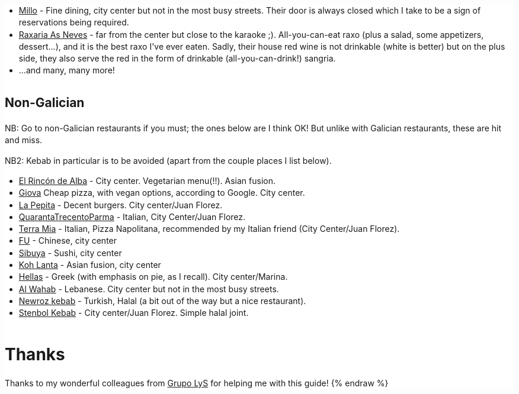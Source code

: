 - [Millo](https://goo.gl/maps/mNu2ubAYKK4nRVKp9) - Fine dining, city center but not in the most busy streets. Their door is always closed which I take to be a sign of reservations being required.
- [Raxaria As Neves](https://goo.gl/maps/5rSdp8dVPV8vH4aC6) - far from the center but close to the karaoke ;). All-you-can-eat raxo (plus a salad, some appetizers, dessert...), and it is the best raxo I've ever eaten. Sadly, their house red wine is not drinkable (white is better) but on the plus side, they also serve the red in the form of drinkable (all-you-can-drink!) sangria. 
- ...and many, many more! 

## Non-Galician

NB: Go to non-Galician restaurants if you must; the ones below are I think OK! But unlike with Galician restaurants, these are hit and miss.

NB2: Kebab in particular is to be avoided (apart from the couple places I list below). 

- [El Rincón de Alba](https://goo.gl/maps/Dgd2nVpeNURanKAm7) - City center. Vegetarian menu(!!). Asian fusion.
- [Giova](https://goo.gl/maps/gWSBGP2N995oAbW86) Cheap pizza, with vegan options, according to Google. City center.
- [La Pepita](https://g.page/LaPepitaCoruna?share) - Decent burgers. City center/Juan Florez.
- [QuarantaTrecentoParma](https://goo.gl/maps/EDmnsPtZ4ggQcLQ96) - Italian, City Center/Juan Florez.
- [Terra Mia](https://goo.gl/maps/8FZEUnTwf2a4vh547) - Italian, Pizza Napolitana, recommended by my Italian friend (City Center/Juan Florez).
- [FU](https://goo.gl/maps/nHW7uGEZB8KZr3Tr8) - Chinese, city center
- [Sibuya](https://goo.gl/maps/JYLNAiLciA1UTXjY7) - Sushi, city center
- [Koh Lanta](https://g.page/kohlantacoruna?share) - Asian fusion, city center
- [Hellas](https://goo.gl/maps/ba5qfq4Y9QuQJHdb9) - Greek (with emphasis on pie, as I recall). City center/Marina.
- [Al Wahab](https://goo.gl/maps/Rac9mku2rkQr29XaA) - Lebanese. City center but not in the most busy streets.
- [Newroz kebab](https://g.page/newrozkebappizza?share) - Turkish, Halal (a bit out of the way but a nice restaurant).
- [Stenbol Kebab](https://goo.gl/maps/Tc4grUuotWAXcbVM9) - City center/Juan Florez. Simple halal joint.

# Thanks
Thanks to my wonderful colleagues from [Grupo LyS](https://www.grupolys.org/) for helping me with this guide!
<update date omitted for speed>{% endraw %}